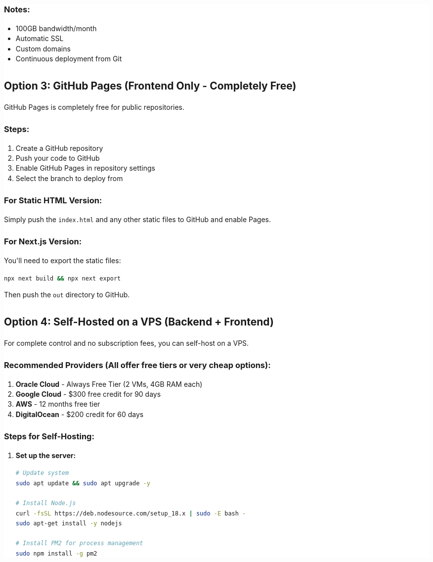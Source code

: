 ### Notes:
- 100GB bandwidth/month
- Automatic SSL
- Custom domains
- Continuous deployment from Git

## Option 3: GitHub Pages (Frontend Only - Completely Free)

GitHub Pages is completely free for public repositories.

### Steps:

1. Create a GitHub repository
2. Push your code to GitHub
3. Enable GitHub Pages in repository settings
4. Select the branch to deploy from

### For Static HTML Version:
Simply push the `index.html` and any other static files to GitHub and enable Pages.

### For Next.js Version:
You'll need to export the static files:
```bash
npx next build && npx next export
```
Then push the `out` directory to GitHub.

## Option 4: Self-Hosted on a VPS (Backend + Frontend)

For complete control and no subscription fees, you can self-host on a VPS.

### Recommended Providers (All offer free tiers or very cheap options):
1. **Oracle Cloud** - Always Free Tier (2 VMs, 4GB RAM each)
2. **Google Cloud** - $300 free credit for 90 days
3. **AWS** - 12 months free tier
4. **DigitalOcean** - $200 credit for 60 days

### Steps for Self-Hosting:

1. **Set up the server:**
   ```bash
   # Update system
   sudo apt update && sudo apt upgrade -y
   
   # Install Node.js
   curl -fsSL https://deb.nodesource.com/setup_18.x | sudo -E bash -
   sudo apt-get install -y nodejs
   
   # Install PM2 for process management
   sudo npm install -g pm2
   ```
